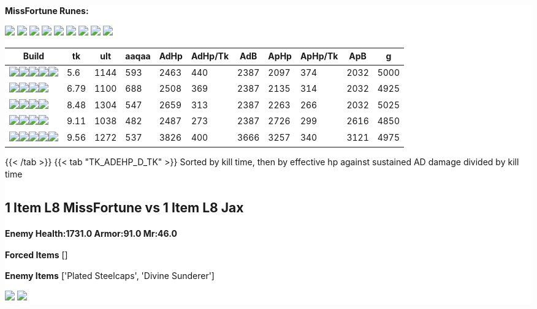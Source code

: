 **MissFortune Runes:**


![](/Styles/Sorcery/ArcaneComet/ArcaneComet.png)
![](/Styles/Sorcery/ManaflowBand/ManaflowBand.png)
![](/Styles/Sorcery/AbsoluteFocus/AbsoluteFocus.png)
![](/Styles/Sorcery/GatheringStorm/GatheringStorm.png)
![](/Styles/Domination/EyeballCollection/EyeballCollection.png)
![](/Styles/Domination/TreasureHunter/TreasureHunter.png)
![](/StatMods/StatModsAdaptiveForceIcon.png)
![](/StatMods/StatModsAdaptiveForceIcon.png)
![](/StatMods/StatModsArmorIcon.png)





 Build |tk|ult|aaqaa|AdHp|AdHp/Tk|AdB|ApHp|ApHp/Tk|ApB|g
-|-|-|-|-|-|-|-|-|-|-
![](/item/6672.png)![](/item/1001.png)![](/item/1053.png)![](/item/1055.png)![](/item/1036.png)|5.6|1144|593|2463|440|2387|2097|374|2032|5000
![](/item/3153.png)![](/item/1001.png)![](/item/1055.png)![](/item/1037.png)|6.79|1100|688|2508|369|2387|2135|314|2032|4925
![](/item/3072.png)![](/item/1001.png)![](/item/1055.png)![](/item/1037.png)|8.48|1304|547|2659|313|2387|2263|266|2032|5025
![](/item/3091.png)![](/item/1001.png)![](/item/1053.png)![](/item/1055.png)|9.11|1038|482|2487|273|2387|2726|299|2616|4850
![](/item/6673.png)![](/item/1001.png)![](/item/1055.png)![](/item/1037.png)![](/item/1036.png)|9.56|1272|537|3826|400|3666|3257|340|3121|4975
{{< /tab >}}
{{< tab "TK_ADEHP_D_TK" >}}
Sorted by kill time, then by effective hp against sustained AD damage divided by kill time
## 1 Item L8 MissFortune vs 1 Item L8 Jax

**Enemy Health:1731.0 Armor:91.0 Mr:46.0**


**Forced Items** []








**Enemy Items** ['Plated Steelcaps', 'Divine Sunderer']





![](/item/3047.png)
![](/item/6632.png)


